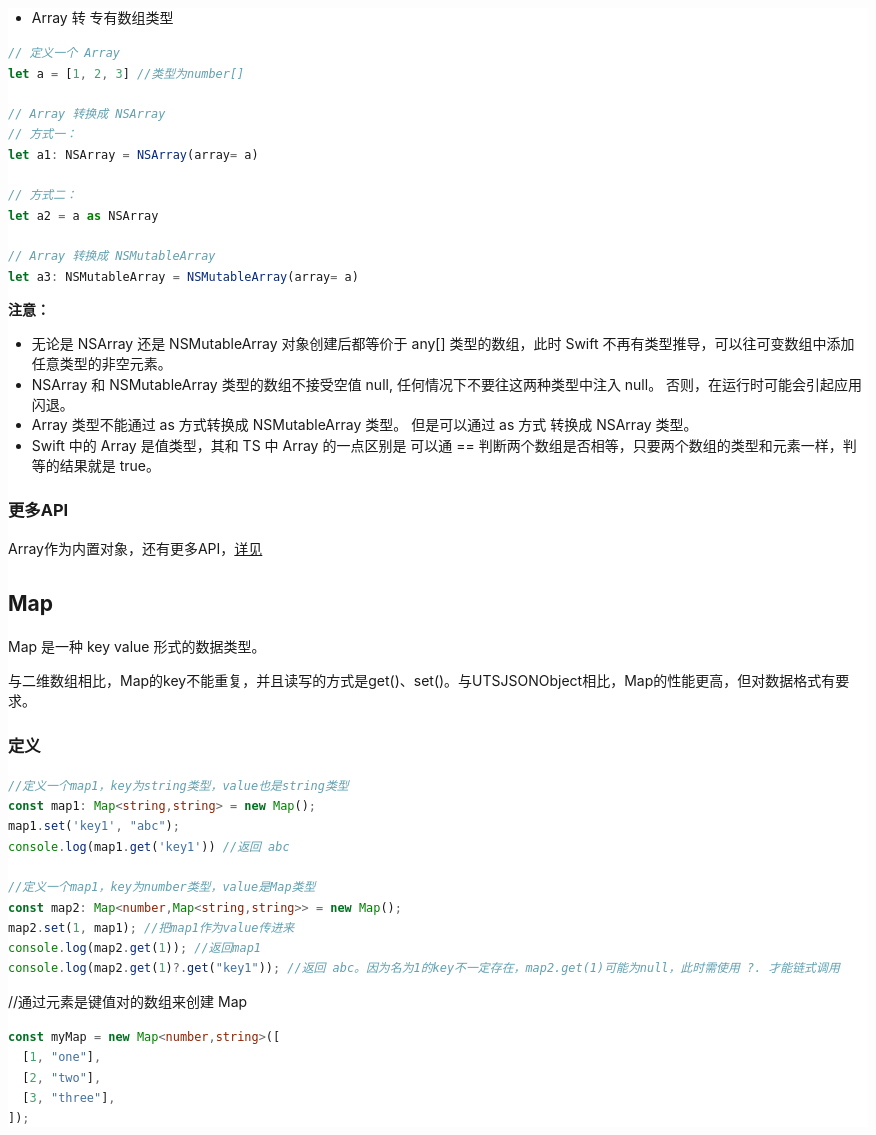- Array 转 专有数组类型

```ts
// 定义一个 Array
let a = [1, 2, 3] //类型为number[]

// Array 转换成 NSArray
// 方式一：
let a1: NSArray = NSArray(array= a)

// 方式二：
let a2 = a as NSArray

// Array 转换成 NSMutableArray
let a3: NSMutableArray = NSMutableArray(array= a)

```

**注意：**
  + 无论是 NSArray 还是 NSMutableArray 对象创建后都等价于 any[] 类型的数组，此时 Swift 不再有类型推导，可以往可变数组中添加任意类型的非空元素。
  + NSArray 和 NSMutableArray 类型的数组不接受空值 null, 任何情况下不要往这两种类型中注入 null。 否则，在运行时可能会引起应用闪退。
  + Array 类型不能通过 as 方式转换成 NSMutableArray 类型。 但是可以通过 as 方式 转换成 NSArray 类型。
  + Swift 中的 Array 是值类型，其和 TS 中 Array 的一点区别是 可以通 == 判断两个数组是否相等，只要两个数组的类型和元素一样，判等的结果就是 true。


### 更多API

Array作为内置对象，还有更多API，[详见](buildin-object-api/array.md)

## Map

Map 是一种 key value 形式的数据类型。

与二维数组相比，Map的key不能重复，并且读写的方式是get()、set()。与UTSJSONObject相比，Map的性能更高，但对数据格式有要求。

### 定义

```ts
//定义一个map1，key为string类型，value也是string类型
const map1: Map<string,string> = new Map();
map1.set('key1', "abc");
console.log(map1.get('key1')) //返回 abc

//定义一个map1，key为number类型，value是Map类型
const map2: Map<number,Map<string,string>> = new Map();
map2.set(1, map1); //把map1作为value传进来
console.log(map2.get(1)); //返回map1
console.log(map2.get(1)?.get("key1")); //返回 abc。因为名为1的key不一定存在，map2.get(1)可能为null，此时需使用 ?. 才能链式调用
```

//通过元素是键值对的数组来创建 Map

```ts
const myMap = new Map<number,string>([
  [1, "one"],
  [2, "two"],
  [3, "three"],
]);

```
